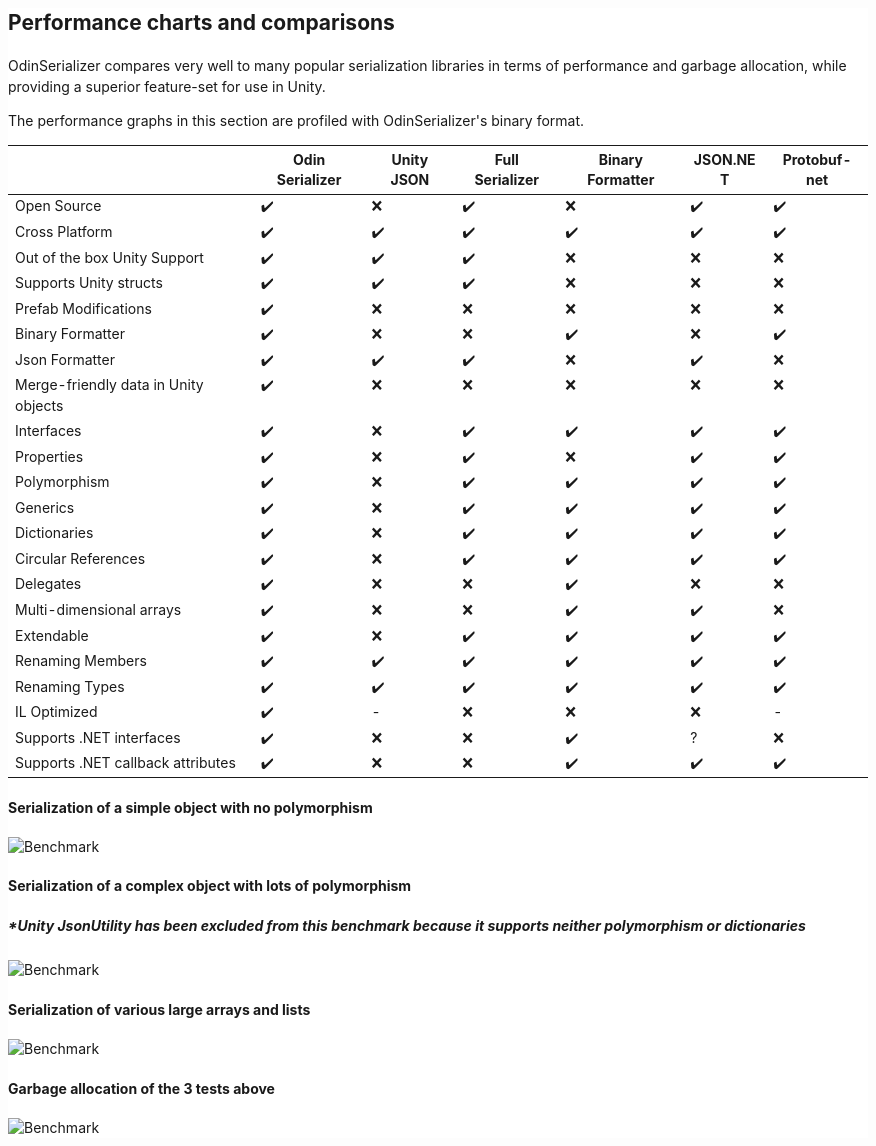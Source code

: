 ## Performance charts and comparisons

OdinSerializer compares very well to many popular serialization libraries in terms of performance and garbage allocation, while providing a superior feature-set for use in Unity.

The performance graphs in this section are profiled with OdinSerializer's binary format.

|                                       | Odin Serializer  | Unity JSON       | Full Serializer  | Binary Formatter | JSON.NET        |Protobuf-net          |
|---------------------------------------|------------------|------------------|------------------|------------------|------------------|------------------|
|Open Source                            |:heavy_check_mark:|:x:|:heavy_check_mark:|:x:               |:heavy_check_mark:|:heavy_check_mark:|
|Cross Platform                         |:heavy_check_mark:|:heavy_check_mark:|:heavy_check_mark:|:heavy_check_mark:|:heavy_check_mark:|:heavy_check_mark:
|Out of the box Unity Support           |:heavy_check_mark:|:heavy_check_mark:|:heavy_check_mark:|:x:               |:x:               |:x:
|Supports Unity structs                 |:heavy_check_mark:|:heavy_check_mark:|:heavy_check_mark:|:x:               |:x:               |:x:
|Prefab Modifications                   |:heavy_check_mark:|:x:               |:x:               |:x:               |:x:               |:x:
|Binary Formatter                       |:heavy_check_mark:|:x:               |:x:               |:heavy_check_mark:|:x:               |:heavy_check_mark:
|Json Formatter                         |:heavy_check_mark:|:heavy_check_mark:|:heavy_check_mark:|:x:               |:heavy_check_mark:|:x:
|Merge-friendly data in Unity objects   |:heavy_check_mark:|:x:               |:x:               |:x:               |:x:               |:x:
|Interfaces                             |:heavy_check_mark:|:x:               |:heavy_check_mark:|:heavy_check_mark:|:heavy_check_mark:|:heavy_check_mark:
|Properties                             |:heavy_check_mark:|:x:               |:heavy_check_mark:|:x:               |:heavy_check_mark:|:heavy_check_mark:
|Polymorphism                           |:heavy_check_mark:|:x:               |:heavy_check_mark:|:heavy_check_mark:|:heavy_check_mark:|:heavy_check_mark:
|Generics                               |:heavy_check_mark:|:x:               |:heavy_check_mark:|:heavy_check_mark:|:heavy_check_mark:|:heavy_check_mark:
|Dictionaries                           |:heavy_check_mark:|:x:               |:heavy_check_mark:|:heavy_check_mark:|:heavy_check_mark:|:heavy_check_mark:
|Circular References                   |:heavy_check_mark:|:x:               |:heavy_check_mark:|:heavy_check_mark:|:heavy_check_mark:|:heavy_check_mark:
|Delegates                              |:heavy_check_mark:|:x:               |:x:               |:heavy_check_mark:|:x:               |:x:
|Multi-dimensional arrays               |:heavy_check_mark:|:x:               |:x:               |:heavy_check_mark:|:heavy_check_mark:|:x:
|Extendable                             |:heavy_check_mark:|:x:               |:heavy_check_mark:|:heavy_check_mark:|:heavy_check_mark:|:heavy_check_mark:
|Renaming Members                       |:heavy_check_mark:|:heavy_check_mark:|:heavy_check_mark:|:heavy_check_mark:|:heavy_check_mark:|:heavy_check_mark:
|Renaming Types                         |:heavy_check_mark:|:heavy_check_mark:|:heavy_check_mark:|:heavy_check_mark:|:heavy_check_mark:|:heavy_check_mark:
|IL Optimized                           |:heavy_check_mark:|-                 |:x:               |:x:               |:x:               |-
|Supports .NET interfaces               |:heavy_check_mark:|:x:               |:x:               |:heavy_check_mark:|?                 |:x:
|Supports .NET callback attributes      |:heavy_check_mark:|:x:               |:x:               |:heavy_check_mark:|:heavy_check_mark:|:heavy_check_mark:

#### Serialization of a simple object with no polymorphism
![Benchmark](/Images/SimpleObjectSerializationBenchmark.png)
#### Serialization of a complex object with lots of polymorphism
##### *Unity JsonUtility has been excluded from this benchmark because it supports neither polymorphism or dictionaries
![Benchmark](/Images/ComplexObjectSerializationBenchmark.png)
#### Serialization of various large arrays and lists
![Benchmark](/Images/HugeArraysSerializationBenchmark.png)
#### Garbage allocation of the 3 tests above
![Benchmark](/Images/GarbageCollectionSerializationBenchmark.png)
